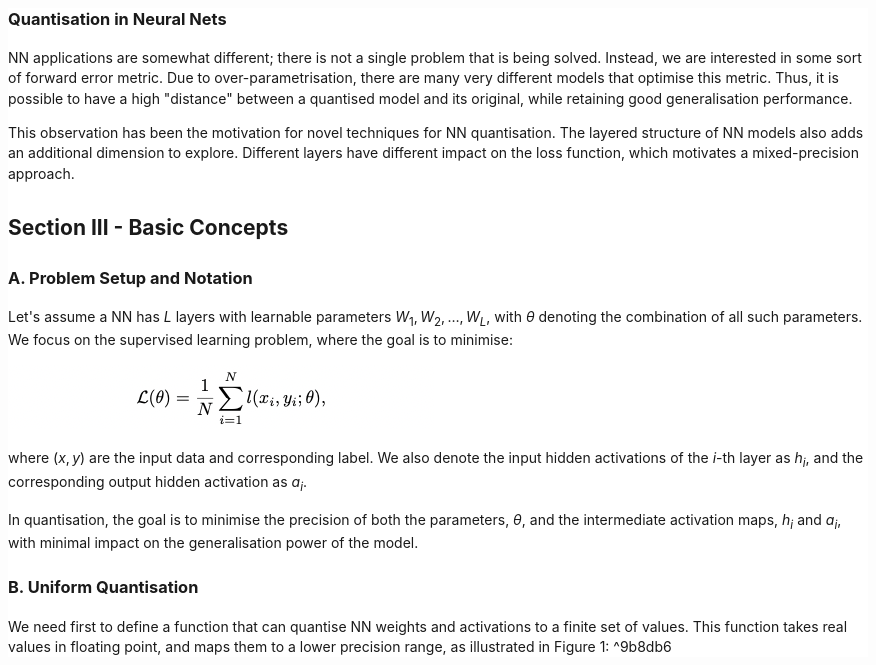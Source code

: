 ### Quantisation in Neural Nets
NN applications are somewhat different; there is not a single problem that is being solved. Instead, we are interested in some sort of forward error metric. Due to over-parametrisation, there are many very different models that optimise this metric. Thus, it is possible to have a high "distance" between a quantised model and its original, while retaining good generalisation performance.

This observation has been the motivation for novel techniques for NN quantisation. The layered structure of NN models also adds an additional dimension to explore. Different layers have different impact on the loss function, which motivates a mixed-precision approach.

## Section III - Basic Concepts

### A. Problem Setup and Notation
Let's assume a NN has $L$ layers with learnable parameters ${W_1,W_2,\dots,W_L}$, with $\theta$ denoting the combination of all such parameters. We focus on the supervised learning problem, where the goal is to minimise:

![](_attachments/Screenshot%202022-10-19%20at%2014.57.55.png)

where $(x,y)$ are the input data and corresponding label. We also denote the input hidden activations of the $i$-th layer as $h_i$, and the corresponding output hidden activation as $a_i$. 

In quantisation, the goal is to minimise the precision of both the parameters, $\theta$, and the intermediate activation maps, $h_i$ and $a_i$, with minimal impact on the generalisation power of the model.

### B. Uniform Quantisation
We need first to define a function that can quantise NN weights and activations to a finite set of values. This function takes real values in floating point, and maps them to a lower precision range, as illustrated in Figure 1: ^9b8db6
